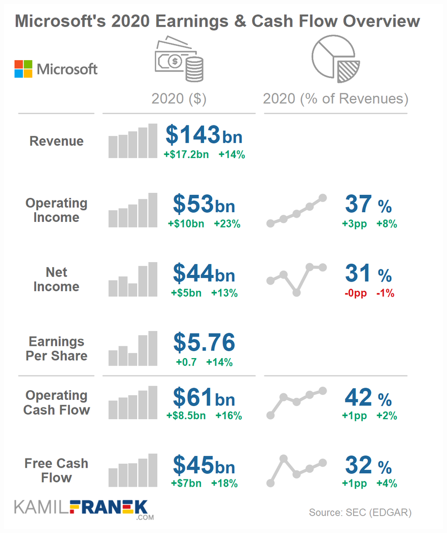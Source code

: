 ![Overview of Microsoft's key earnings and cash flow metrics](/assets/images/microsoft_key_earnings_and_cashflow_metrics_summary.png)
